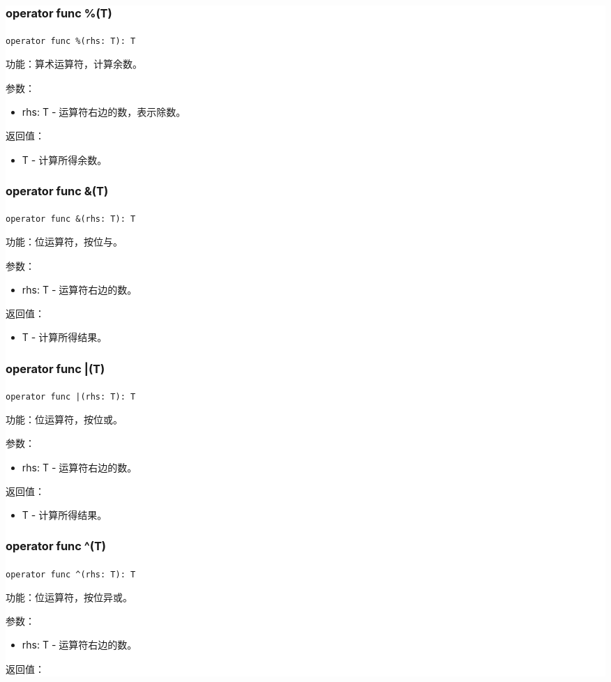 ### operator func %(T)

```cangjie
operator func %(rhs: T): T
```

功能：算术运算符，计算余数。

参数：

- rhs: T - 运算符右边的数，表示除数。

返回值：

- T - 计算所得余数。

### operator func &(T)

```cangjie
operator func &(rhs: T): T
```

功能：位运算符，按位与。

参数：

- rhs: T - 运算符右边的数。

返回值：

- T - 计算所得结果。

### operator func |(T)

```cangjie
operator func |(rhs: T): T
```

功能：位运算符，按位或。

参数：

- rhs: T - 运算符右边的数。

返回值：

- T - 计算所得结果。

### operator func ^(T)

```cangjie
operator func ^(rhs: T): T
```

功能：位运算符，按位异或。

参数：

- rhs: T - 运算符右边的数。

返回值：
